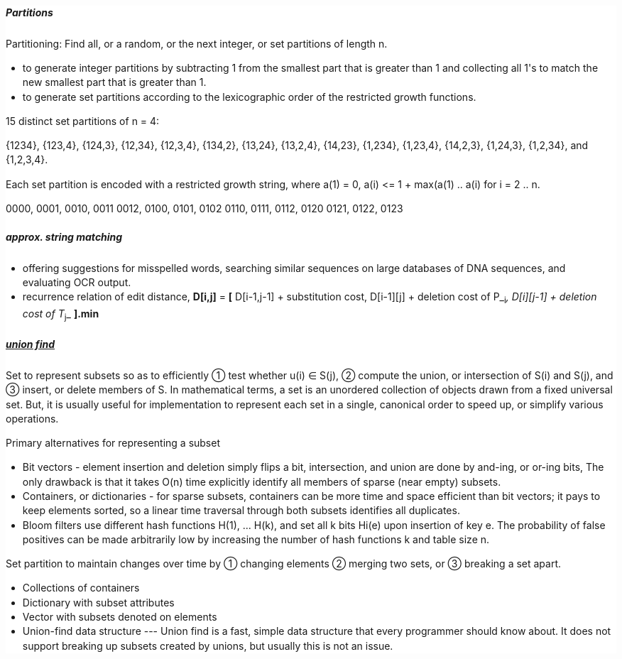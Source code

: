 ##### Partitions

Partitioning: Find all, or a random, or the next integer, or set partitions of length n.

- to generate integer partitions by subtracting 1 from the smallest part that is greater than 1 and collecting all 1's to match the new smallest part that is greater than 1.
- to generate set partitions according to the lexicographic order of the restricted growth functions.

15 distinct set partitions of n = 4:

{1234}, {123,4}, {124,3}, {12,34}, 
{12,3,4}, {134,2}, {13,24}, {13,2,4}, 
{14,23}, {1,234}, {1,23,4}, {14,2,3},
{1,24,3}, {1,2,34}, and {1,2,3,4}.

Each set partition is encoded with a restricted growth string,
where a(1) = 0, a(i) <= 1 + max(a(1) .. a(i) for i = 2 .. n.

0000, 0001, 0010, 0011
0012, 0100, 0101, 0102
0110, 0111, 0112, 0120
0121, 0122, 0123

##### approx. string matching

* offering suggestions for misspelled words, searching similar sequences on large databases of DNA sequences, and evaluating OCR output.
* recurrence relation of edit distance, **D[i,j]** = **[** D[i-1,j-1] + substitution cost, D[i-1][j] + deletion cost of P_<sub>i</sub>_, D[i][j-1] + deletion cost of T_<sub>j</sub>_ **].min**

##### [union find](http://www.cs.gmu.edu/~rcarver/cs310/UnionFind.pdf)

Set to represent subsets so as to efficiently ① test whether u(i) ∈ S(j), ② compute the union, or intersection of S(i) and S(j), and ③ insert, or delete members of S. In mathematical terms, a set is an unordered collection of objects drawn from a fixed universal set. But, it is usually useful for implementation to represent each set in a single, canonical order to speed up, or simplify various operations. 

Primary alternatives for representing a subset
* Bit vectors - element insertion and deletion simply flips a bit, intersection, and union are done by and-ing, or or-ing bits, The only drawback is that it takes O(n) time explicitly identify all members of sparse (near empty) subsets.
* Containers, or dictionaries - for sparse subsets, containers can be more time and space efficient than bit vectors; it pays to keep elements sorted, so a linear time traversal through both subsets identifies all duplicates.
* Bloom filters use different hash functions H(1), ... H(k), and set all k bits Hi(e) upon insertion of key e. The probability of false positives can be made arbitrarily low by increasing the number of hash functions k and table size n.

Set partition to maintain changes over time by ① changing elements ② merging two sets, or ③ breaking a set apart.
* Collections of containers
* Dictionary with subset attributes
* Vector with subsets denoted on elements
* Union-find data structure --- Union find is a fast, simple data structure that every programmer should know about. It does not support breaking up subsets created by unions, but usually this is not an issue.
